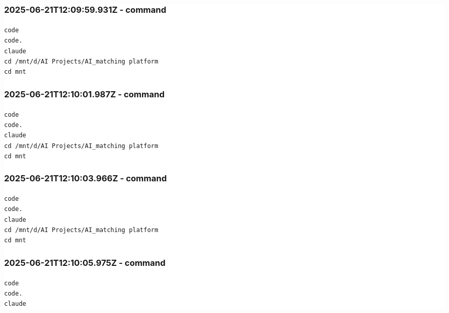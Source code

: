 
### 2025-06-21T12:09:59.931Z - command

```
code 
code.
claude
cd /mnt/d/AI Projects/AI_matching platform
cd mnt
```


### 2025-06-21T12:10:01.987Z - command

```
code 
code.
claude
cd /mnt/d/AI Projects/AI_matching platform
cd mnt
```


### 2025-06-21T12:10:03.966Z - command

```
code 
code.
claude
cd /mnt/d/AI Projects/AI_matching platform
cd mnt
```


### 2025-06-21T12:10:05.975Z - command

```
code 
code.
claude
